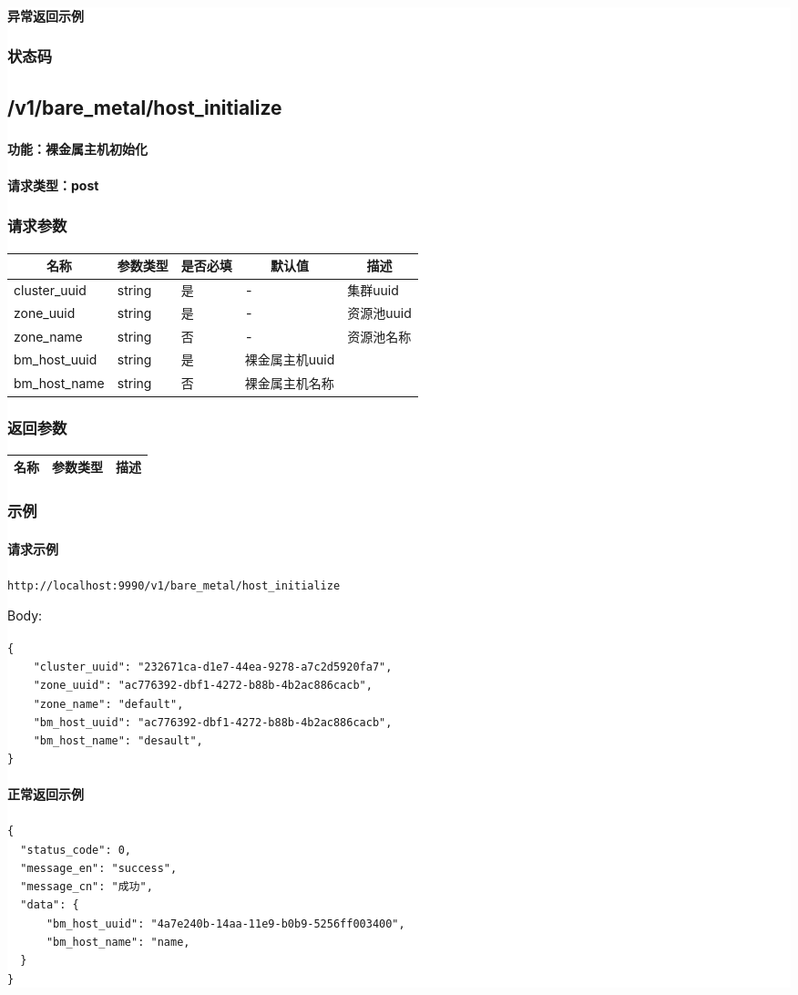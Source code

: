 #### 异常返回示例

### 状态码


## /v1/bare_metal/host_initialize
#### 功能：裸金属主机初始化
#### 请求类型：post

### 请求参数

 名称 | 参数类型 | 是否必填 | 默认值 | 描述
--- |---|---|--- |---
 cluster_uuid| string| 是|- | 集群uuid
 zone_uuid| string| 是|- | 资源池uuid
 zone_name| string| 否|- | 资源池名称
 bm_host_uuid| string| 是| 裸金属主机uuid
 bm_host_name| string| 否| 裸金属主机名称

### 返回参数
 名称|参数类型|描述
 ---|---|---

### 示例

#### 请求示例
```
http://localhost:9990/v1/bare_metal/host_initialize
```
Body:
```
{
	"cluster_uuid": "232671ca-d1e7-44ea-9278-a7c2d5920fa7",
	"zone_uuid": "ac776392-dbf1-4272-b88b-4b2ac886cacb",
	"zone_name": "default",
    "bm_host_uuid": "ac776392-dbf1-4272-b88b-4b2ac886cacb",
    "bm_host_name": "desault",
}
```
#### 正常返回示例
```
{
  "status_code": 0,
  "message_en": "success",
  "message_cn": "成功",
  "data": {
      "bm_host_uuid": "4a7e240b-14aa-11e9-b0b9-5256ff003400",
      "bm_host_name": "name,
  }
}
```
